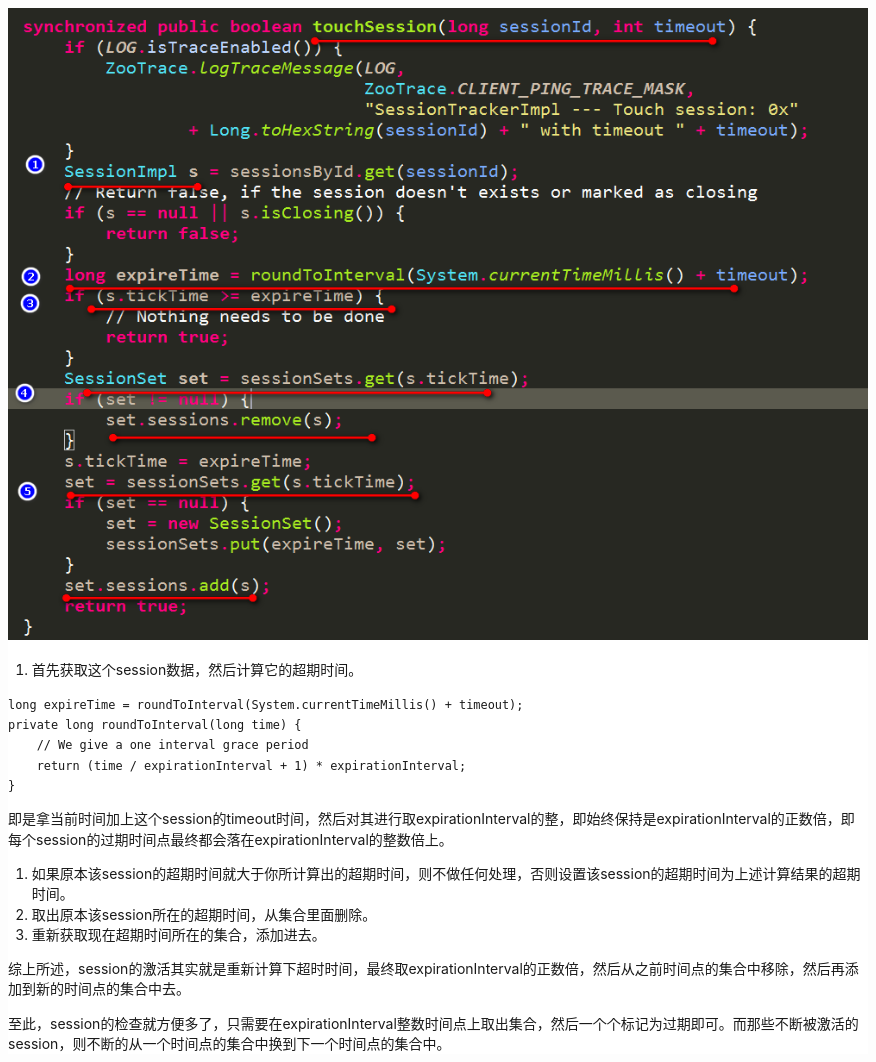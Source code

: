 ![输入图片说明](../images/01151045_UyhN.png)

1. 首先获取这个session数据，然后计算它的超期时间。

```
long expireTime = roundToInterval(System.currentTimeMillis() + timeout);
private long roundToInterval(long time) {
    // We give a one interval grace period
    return (time / expirationInterval + 1) * expirationInterval;
}
```

即是拿当前时间加上这个session的timeout时间，然后对其进行取expirationInterval的整，即始终保持是expirationInterval的正数倍，即每个session的过期时间点最终都会落在expirationInterval的整数倍上。

1. 如果原本该session的超期时间就大于你所计算出的超期时间，则不做任何处理，否则设置该session的超期时间为上述计算结果的超期时间。
2. 取出原本该session所在的超期时间，从集合里面删除。
3. 重新获取现在超期时间所在的集合，添加进去。

综上所述，session的激活其实就是重新计算下超时时间，最终取expirationInterval的正数倍，然后从之前时间点的集合中移除，然后再添加到新的时间点的集合中去。

至此，session的检查就方便多了，只需要在expirationInterval整数时间点上取出集合，然后一个个标记为过期即可。而那些不断被激活的session，则不断的从一个时间点的集合中换到下一个时间点的集合中。
